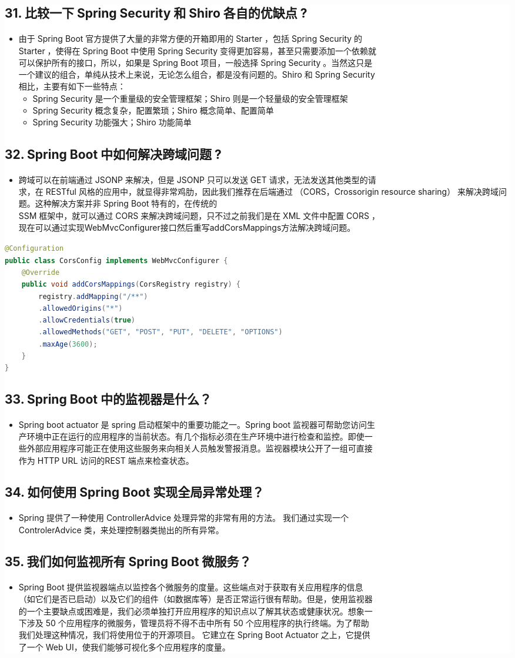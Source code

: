 ## 31\. 比较一下 Spring Security 和 Shiro 各自的优缺点 ?

+   由于 Spring Boot 官方提供了大量的非常方便的开箱即用的 Starter ，包括 Spring Security 的  
    Starter ，使得在 Spring Boot 中使用 Spring Security 变得更加容易，甚至只需要添加一个依赖就  
    可以保护所有的接口，所以，如果是 Spring Boot 项目，一般选择 Spring Security 。当然这只是  
    一个建议的组合，单纯从技术上来说，无论怎么组合，都是没有问题的。Shiro 和 Spring Security  
    相比，主要有如下一些特点：
    +   Spring Security 是一个重量级的安全管理框架；Shiro 则是一个轻量级的安全管理框架
    +   Spring Security 概念复杂，配置繁琐；Shiro 概念简单、配置简单
    +   Spring Security 功能强大；Shiro 功能简单

## 32\. Spring Boot 中如何解决跨域问题 ?

+   跨域可以在前端通过 JSONP 来解决，但是 JSONP 只可以发送 GET 请求，无法发送其他类型的请  
    求，在 RESTful 风格的应用中，就显得非常鸡肋，因此我们推荐在后端通过 （CORS，Crossorigin resource sharing） 来解决跨域问题。这种解决方案并非 Spring Boot 特有的，在传统的  
    SSM 框架中，就可以通过 CORS 来解决跨域问题，只不过之前我们是在 XML 文件中配置 CORS ，  
    现在可以通过实现WebMvcConfigurer接口然后重写addCorsMappings方法解决跨域问题。

```java
@Configuration
public class CorsConfig implements WebMvcConfigurer {
	@Override
	public void addCorsMappings(CorsRegistry registry) {
		registry.addMapping("/**")
		.allowedOrigins("*")
		.allowCredentials(true)
		.allowedMethods("GET", "POST", "PUT", "DELETE", "OPTIONS")
		.maxAge(3600);
	}
}
```

## 33\. Spring Boot 中的监视器是什么？

+   Spring boot actuator 是 spring 启动框架中的重要功能之一。Spring boot 监视器可帮助您访问生  
    产环境中正在运行的应用程序的当前状态。有几个指标必须在生产环境中进行检查和监控。即使一  
    些外部应用程序可能正在使用这些服务来向相关人员触发警报消息。监视器模块公开了一组可直接  
    作为 HTTP URL 访问的REST 端点来检查状态。

## 34\. 如何使用 Spring Boot 实现全局异常处理？

+   Spring 提供了一种使用 ControllerAdvice 处理异常的非常有用的方法。 我们通过实现一个  
    ControlerAdvice 类，来处理控制器类抛出的所有异常。

## 35\. 我们如何监视所有 Spring Boot 微服务？

+   Spring Boot 提供监视器端点以监控各个微服务的度量。这些端点对于获取有关应用程序的信息  
    （如它们是否已启动）以及它们的组件（如数据库等）是否正常运行很有帮助。但是，使用监视器  
    的一个主要缺点或困难是，我们必须单独打开应用程序的知识点以了解其状态或健康状况。想象一  
    下涉及 50 个应用程序的微服务，管理员将不得不击中所有 50 个应用程序的执行终端。为了帮助  
    我们处理这种情况，我们将使用位于的开源项目。 它建立在 Spring Boot Actuator 之上，它提供  
    了一个 Web UI，使我们能够可视化多个应用程序的度量。
